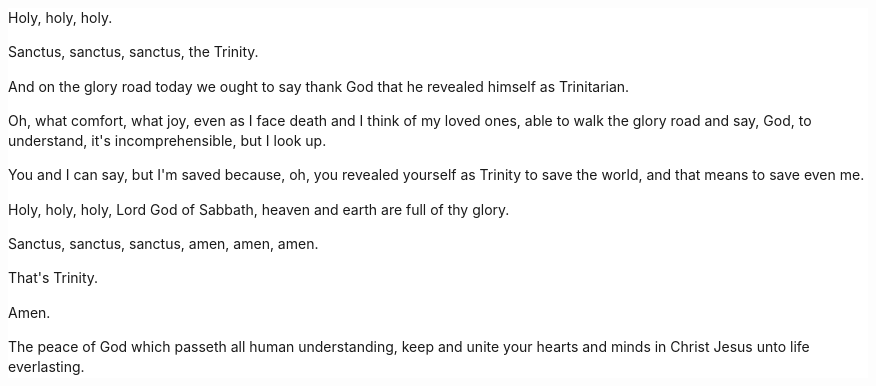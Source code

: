 Holy, holy, holy.

Sanctus, sanctus, sanctus, the Trinity.

And on the glory road today we ought to say thank God that he revealed himself as Trinitarian.

Oh, what comfort, what joy, even as I face death and I think of my loved ones, able to walk the glory road and say, God, to understand, it's incomprehensible, but I look up.

You and I can say, but I'm saved because, oh, you revealed yourself as Trinity to save the world, and that means to save even me.

Holy, holy, holy, Lord God of Sabbath, heaven and earth are full of thy glory.

Sanctus, sanctus, sanctus, amen, amen, amen.

That's Trinity.

Amen.

The peace of God which passeth all human understanding, keep and unite your hearts and minds in Christ Jesus unto life everlasting.
